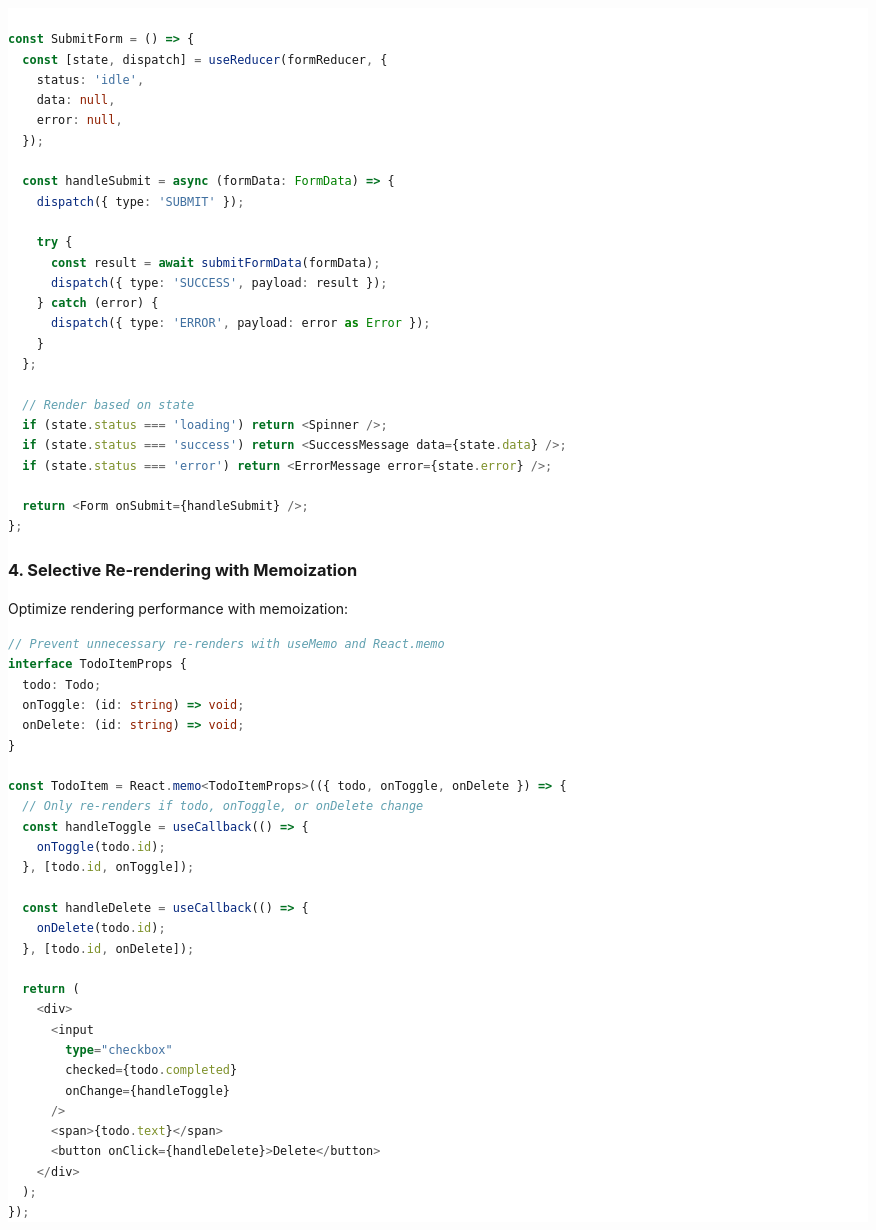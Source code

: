 ```typescript

const SubmitForm = () => {
  const [state, dispatch] = useReducer(formReducer, {
    status: 'idle',
    data: null,
    error: null,
  });
  
  const handleSubmit = async (formData: FormData) => {
    dispatch({ type: 'SUBMIT' });
    
    try {
      const result = await submitFormData(formData);
      dispatch({ type: 'SUCCESS', payload: result });
    } catch (error) {
      dispatch({ type: 'ERROR', payload: error as Error });
    }
  };
  
  // Render based on state
  if (state.status === 'loading') return <Spinner />;
  if (state.status === 'success') return <SuccessMessage data={state.data} />;
  if (state.status === 'error') return <ErrorMessage error={state.error} />;
  
  return <Form onSubmit={handleSubmit} />;
};
```

### 4. Selective Re-rendering with Memoization

Optimize rendering performance with memoization:

```typescript
// Prevent unnecessary re-renders with useMemo and React.memo
interface TodoItemProps {
  todo: Todo;
  onToggle: (id: string) => void;
  onDelete: (id: string) => void;
}

const TodoItem = React.memo<TodoItemProps>(({ todo, onToggle, onDelete }) => {
  // Only re-renders if todo, onToggle, or onDelete change
  const handleToggle = useCallback(() => {
    onToggle(todo.id);
  }, [todo.id, onToggle]);
  
  const handleDelete = useCallback(() => {
    onDelete(todo.id);
  }, [todo.id, onDelete]);
  
  return (
    <div>
      <input
        type="checkbox"
        checked={todo.completed}
        onChange={handleToggle}
      />
      <span>{todo.text}</span>
      <button onClick={handleDelete}>Delete</button>
    </div>
  );
});
```
